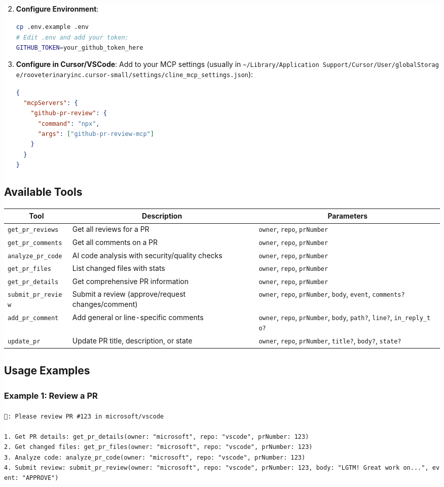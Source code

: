 2. **Configure Environment**:

   ```bash
   cp .env.example .env
   # Edit .env and add your token:
   GITHUB_TOKEN=your_github_token_here
   ```

3. **Configure in Cursor/VSCode**:
   Add to your MCP settings (usually in `~/Library/Application Support/Cursor/User/globalStorage/rooveterinaryinc.cursor-small/settings/cline_mcp_settings.json`):

   ```json
   {
     "mcpServers": {
       "github-pr-review": {
         "command": "npx",
         "args": ["github-pr-review-mcp"]
       }
     }
   }
   ```

## Available Tools

| Tool               | Description                                       | Parameters                                                            |
| ------------------ | ------------------------------------------------- | --------------------------------------------------------------------- |
| `get_pr_reviews`   | Get all reviews for a PR                          | `owner`, `repo`, `prNumber`                                           |
| `get_pr_comments`  | Get all comments on a PR                          | `owner`, `repo`, `prNumber`                                           |
| `analyze_pr_code`  | AI code analysis with security/quality checks     | `owner`, `repo`, `prNumber`                                           |
| `get_pr_files`     | List changed files with stats                     | `owner`, `repo`, `prNumber`                                           |
| `get_pr_details`   | Get comprehensive PR information                  | `owner`, `repo`, `prNumber`                                           |
| `submit_pr_review` | Submit a review (approve/request changes/comment) | `owner`, `repo`, `prNumber`, `body`, `event`, `comments?`             |
| `add_pr_comment`   | Add general or line-specific comments             | `owner`, `repo`, `prNumber`, `body`, `path?`, `line?`, `in_reply_to?` |
| `update_pr`        | Update PR title, description, or state            | `owner`, `repo`, `prNumber`, `title?`, `body?`, `state?`              |

## Usage Examples

### Example 1: Review a PR

```
🤖: Please review PR #123 in microsoft/vscode

1. Get PR details: get_pr_details(owner: "microsoft", repo: "vscode", prNumber: 123)
2. Get changed files: get_pr_files(owner: "microsoft", repo: "vscode", prNumber: 123)
3. Analyze code: analyze_pr_code(owner: "microsoft", repo: "vscode", prNumber: 123)
4. Submit review: submit_pr_review(owner: "microsoft", repo: "vscode", prNumber: 123, body: "LGTM! Great work on...", event: "APPROVE")
```
